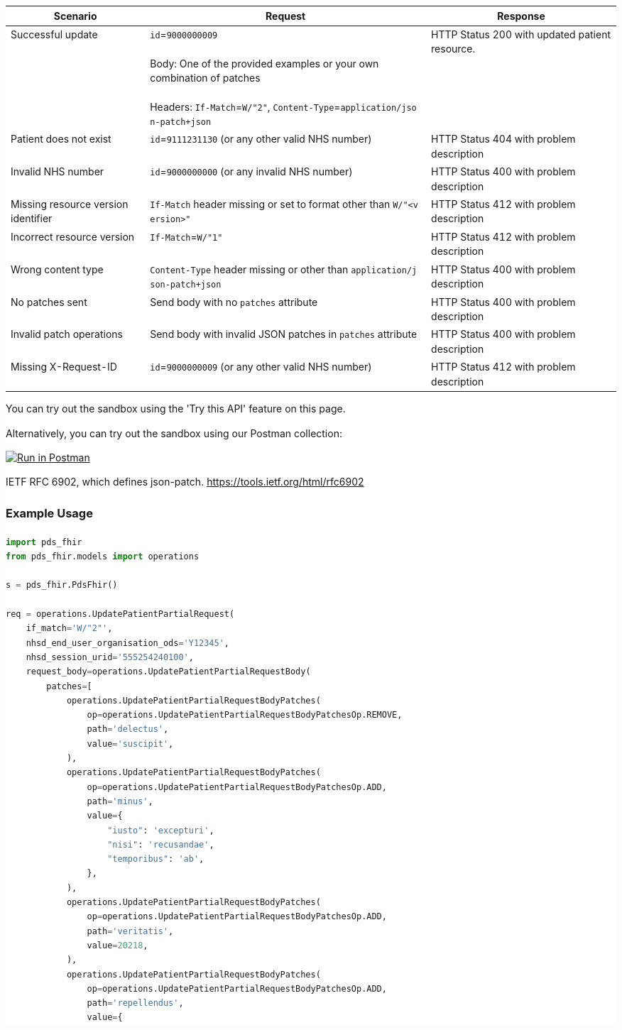 | Scenario                            | Request                                                                   | Response                                         |
| ----------------------------------- | ------------------------------------------------------------------------- | ------------------------------------------------ |
| Successful update                   | `id`=`9000000009`<br><br>Body: One of the provided examples or your own combination of patches<br><br>Headers: `If-Match`=`W/"2"`, `Content-Type`=`application/json-patch+json` | HTTP Status 200 with updated patient resource. |
| Patient does not exist               | `id`=`9111231130` (or any other valid NHS number)                         | HTTP Status 404 with problem description         |
| Invalid NHS number                  | `id`=`9000000000` (or any invalid NHS number)                             | HTTP Status 400 with problem description         |
| Missing resource version identifier | `If-Match` header missing or set to format other than `W/"<version>"`     | HTTP Status 412 with problem description         |
| Incorrect resource version          | `If-Match`=`W/"1"`                                                        | HTTP Status 412 with problem description         |
| Wrong content type                  | `Content-Type` header missing or other than `application/json-patch+json` | HTTP Status 400 with problem description         |
| No patches sent                     | Send body with no `patches` attribute                                     | HTTP Status 400 with problem description         |
| Invalid patch operations            | Send body with invalid JSON patches in `patches` attribute                | HTTP Status 400 with problem description         |
| Missing X-Request-ID                | `id`=`9000000009` (or any other valid NHS number)                         | HTTP Status 412 with problem description         |

You can try out the sandbox using the 'Try this API' feature on this page.

Alternatively, you can try out the sandbox using our Postman collection:

[![Run in Postman](https://run.pstmn.io/button.svg)](https://app.getpostman.com/run-collection/14719036-953f067f-30b9-4552-8252-7cc10b21dad3)


IETF RFC 6902, which defines json-patch.
<https://tools.ietf.org/html/rfc6902>

### Example Usage

```python
import pds_fhir
from pds_fhir.models import operations

s = pds_fhir.PdsFhir()

req = operations.UpdatePatientPartialRequest(
    if_match='W/"2"',
    nhsd_end_user_organisation_ods='Y12345',
    nhsd_session_urid='555254240100',
    request_body=operations.UpdatePatientPartialRequestBody(
        patches=[
            operations.UpdatePatientPartialRequestBodyPatches(
                op=operations.UpdatePatientPartialRequestBodyPatchesOp.REMOVE,
                path='delectus',
                value='suscipit',
            ),
            operations.UpdatePatientPartialRequestBodyPatches(
                op=operations.UpdatePatientPartialRequestBodyPatchesOp.ADD,
                path='minus',
                value={
                    "iusto": 'excepturi',
                    "nisi": 'recusandae',
                    "temporibus": 'ab',
                },
            ),
            operations.UpdatePatientPartialRequestBodyPatches(
                op=operations.UpdatePatientPartialRequestBodyPatchesOp.ADD,
                path='veritatis',
                value=20218,
            ),
            operations.UpdatePatientPartialRequestBodyPatches(
                op=operations.UpdatePatientPartialRequestBodyPatchesOp.ADD,
                path='repellendus',
                value={
```